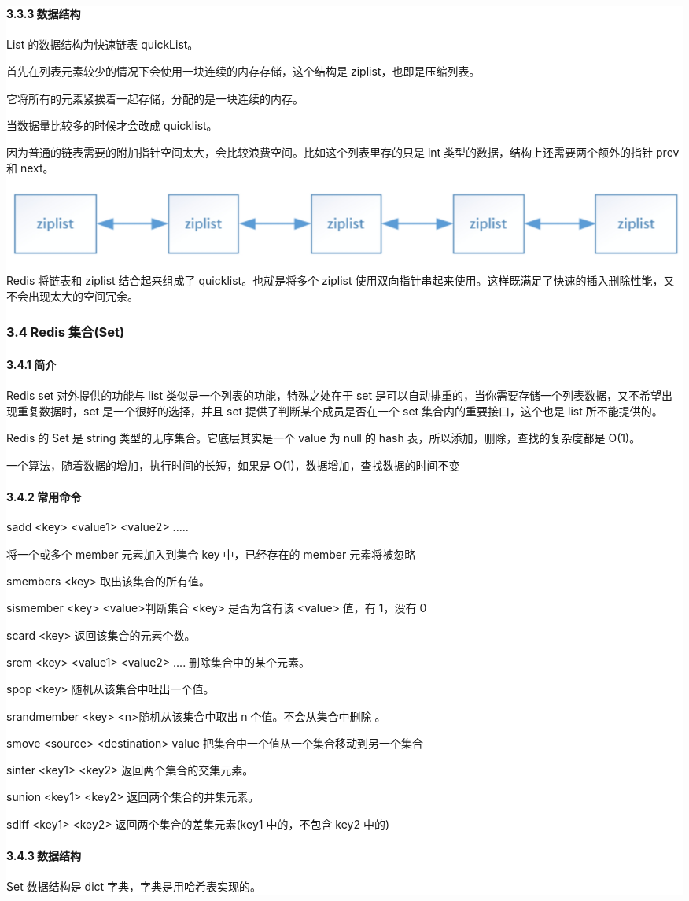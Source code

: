 #### 3.3.3 数据结构

List 的数据结构为快速链表 quickList。

首先在列表元素较少的情况下会使用一块连续的内存存储，这个结构是 ziplist，也即是压缩列表。

它将所有的元素紧挨着一起存储，分配的是一块连续的内存。

当数据量比较多的时候才会改成 quicklist。

因为普通的链表需要的附加指针空间太大，会比较浪费空间。比如这个列表里存的只是 int 类型的数据，结构上还需要两个额外的指针 prev 和 next。

![wpsOLgubH.jpg](./images/wpsOLgubH.jpg)

Redis 将链表和 ziplist 结合起来组成了 quicklist。也就是将多个 ziplist 使用双向指针串起来使用。这样既满足了快速的插入删除性能，又不会出现太大的空间冗余。

### 3.4 Redis 集合(Set)

#### 3.4.1 简介

Redis set 对外提供的功能与 list 类似是一个列表的功能，特殊之处在于 set 是可以自动排重的，当你需要存储一个列表数据，又不希望出现重复数据时，set 是一个很好的选择，并且 set 提供了判断某个成员是否在一个 set 集合内的重要接口，这个也是 list 所不能提供的。

Redis 的 Set 是 string 类型的无序集合。它底层其实是一个 value 为 null 的 hash 表，所以添加，删除，查找的复杂度都是 O(1)。

一个算法，随着数据的增加，执行时间的长短，如果是 O(1)，数据增加，查找数据的时间不变

#### 3.4.2 常用命令

sadd \<key\> \<value1\> \<value2\> .....

将一个或多个 member 元素加入到集合 key 中，已经存在的 member 元素将被忽略

smembers \<key\> 取出该集合的所有值。

sismember \<key\> \<value\>判断集合 \<key\> 是否为含有该 \<value\> 值，有 1，没有 0

scard \<key\> 返回该集合的元素个数。

srem \<key\> \<value1\> \<value2\> .... 删除集合中的某个元素。

spop \<key\> 随机从该集合中吐出一个值。

srandmember \<key\> \<n\>随机从该集合中取出 n 个值。不会从集合中删除 。

smove \<source\> \<destination\> value 把集合中一个值从一个集合移动到另一个集合

sinter \<key1\> \<key2\> 返回两个集合的交集元素。

sunion \<key1\> \<key2\> 返回两个集合的并集元素。

sdiff \<key1\> \<key2\> 返回两个集合的差集元素(key1 中的，不包含 key2 中的)

#### 3.4.3 数据结构

Set 数据结构是 dict 字典，字典是用哈希表实现的。
